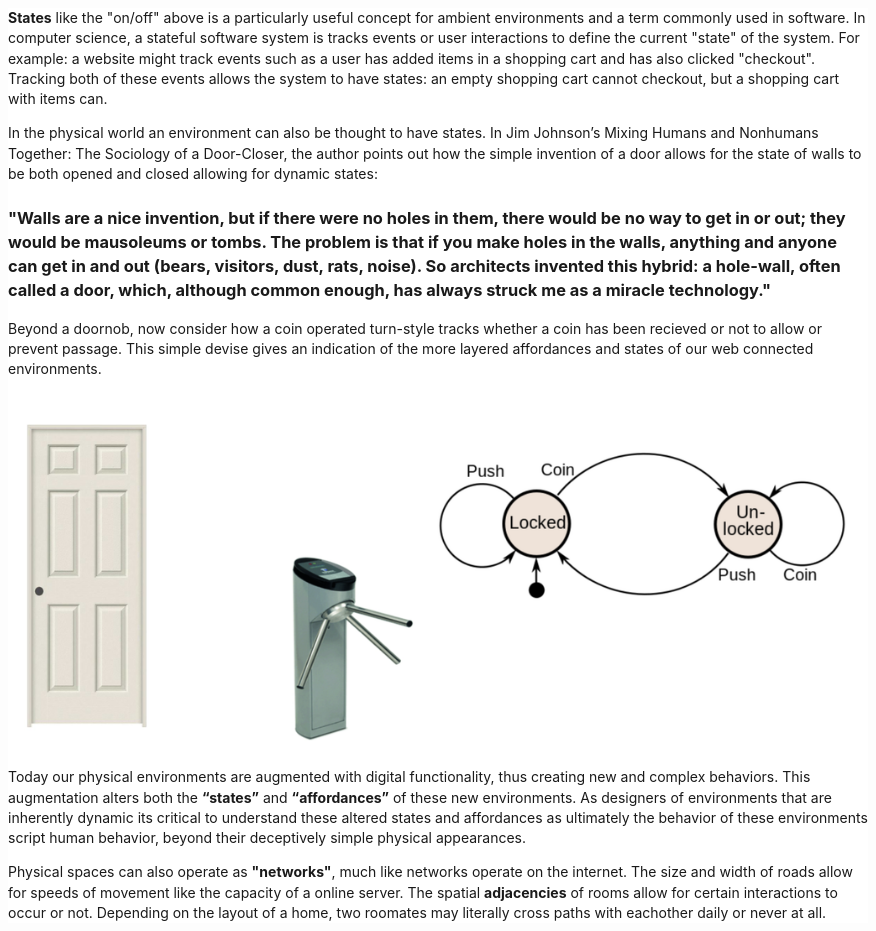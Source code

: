 **States** like the "on/off" above is a particularly useful concept for ambient environments and a term commonly used in software. In computer science, a stateful software system is tracks events or user interactions to define the current "state" of the system. For example: a website might track events such as a user has added items in a shopping cart and has also clicked "checkout". Tracking both of these events allows the system to have states: an empty shopping cart cannot checkout, but a shopping cart with items can.

In the physical world an environment can also be thought to have states. In Jim Johnson’s Mixing Humans and Nonhumans Together: The Sociology of a Door-Closer, the author points out how the simple invention of a door allows for the state of walls to be both opened and closed allowing for dynamic states:

### "Walls are a nice invention, but if there were no holes in them, there would be no way to get in or out; they would be mausoleums or tombs. The problem is that if you make holes in the walls, anything and anyone can get in and out (bears, visitors, dust, rats, noise). So architects invented this hybrid: a hole-wall, often called a door, which, although common enough, has always struck me as a miracle technology."

Beyond a doornob, now consider how a coin operated turn-style tracks whether a coin has been recieved or not to allow or prevent passage. This simple devise gives an indication of the more layered affordances and states of our web connected environments.

![temp](images/dynamic-environments-16.png) 

Today our physical environments are augmented with digital functionality, thus creating new and complex behaviors. This augmentation alters both the **“states”** and **“affordances”** of these new environments. As designers of environments that are inherently dynamic its critical to understand these altered states and affordances as ultimately the behavior of these environments script human behavior, beyond their deceptively simple physical appearances.

Physical spaces can also operate as **"networks"**, much like networks operate on the internet. The size and width of roads allow for speeds of movement like the capacity of a online server. The spatial **adjacencies** of rooms allow for certain interactions to occur or not. Depending on the layout of a home, two roomates may literally cross paths with eachother daily or never at all. 
